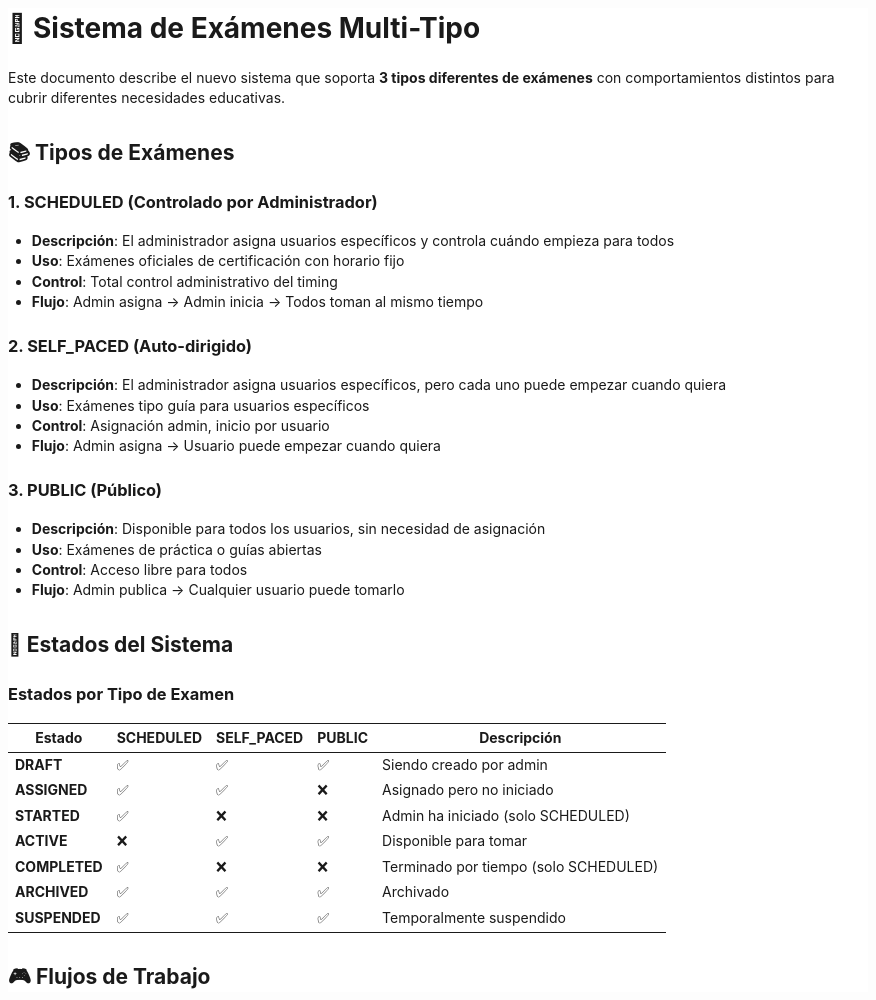 # 🎯 Sistema de Exámenes Multi-Tipo

Este documento describe el nuevo sistema que soporta **3 tipos diferentes de exámenes** con comportamientos distintos para cubrir diferentes necesidades educativas.

## 📚 **Tipos de Exámenes**

### **1. SCHEDULED** (Controlado por Administrador)

- **Descripción**: El administrador asigna usuarios específicos y controla cuándo empieza para todos
- **Uso**: Exámenes oficiales de certificación con horario fijo
- **Control**: Total control administrativo del timing
- **Flujo**: Admin asigna → Admin inicia → Todos toman al mismo tiempo

### **2. SELF_PACED** (Auto-dirigido)

- **Descripción**: El administrador asigna usuarios específicos, pero cada uno puede empezar cuando quiera
- **Uso**: Exámenes tipo guía para usuarios específicos
- **Control**: Asignación admin, inicio por usuario
- **Flujo**: Admin asigna → Usuario puede empezar cuando quiera

### **3. PUBLIC** (Público)

- **Descripción**: Disponible para todos los usuarios, sin necesidad de asignación
- **Uso**: Exámenes de práctica o guías abiertas
- **Control**: Acceso libre para todos
- **Flujo**: Admin publica → Cualquier usuario puede tomarlo

## 🔄 **Estados del Sistema**

### **Estados por Tipo de Examen**

| Estado        | SCHEDULED | SELF_PACED | PUBLIC | Descripción                           |
| ------------- | --------- | ---------- | ------ | ------------------------------------- |
| **DRAFT**     | ✅        | ✅         | ✅     | Siendo creado por admin               |
| **ASSIGNED**  | ✅        | ✅         | ❌     | Asignado pero no iniciado             |
| **STARTED**   | ✅        | ❌         | ❌     | Admin ha iniciado (solo SCHEDULED)    |
| **ACTIVE**    | ❌        | ✅         | ✅     | Disponible para tomar                 |
| **COMPLETED** | ✅        | ❌         | ❌     | Terminado por tiempo (solo SCHEDULED) |
| **ARCHIVED**  | ✅        | ✅         | ✅     | Archivado                             |
| **SUSPENDED** | ✅        | ✅         | ✅     | Temporalmente suspendido              |

## 🎮 **Flujos de Trabajo**
